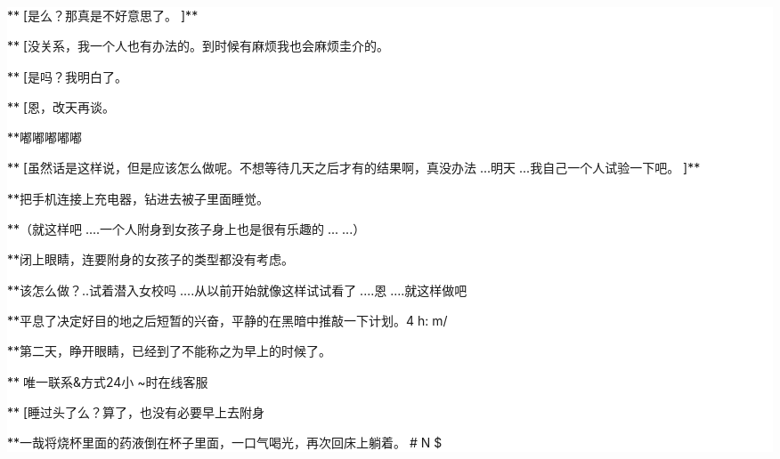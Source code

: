



** [是么？那真是不好意思了。 ]**



** [没关系，我一个人也有办法的。到时候有麻烦我也会麻烦圭介的。





** [是吗？我明白了。



** [恩，改天再谈。





**嘟嘟嘟嘟嘟







** [虽然话是这样说，但是应该怎么做呢。不想等待几天之后才有的结果啊，真没办法 ...明天 ...我自己一个人试验一下吧。 ]**



**把手机连接上充电器，钻进去被子里面睡觉。





**（就这样吧 ....一个人附身到女孩子身上也是很有乐趣的 ... ...）





**闭上眼睛，连要附身的女孩子的类型都没有考虑。



**该怎么做？..试着潜入女校吗 ....从以前开始就像这样试试看了 ....恩 ....就这样做吧



**平息了决定好目的地之后短暂的兴奋，平静的在黑暗中推敲一下计划。4 h: m/









**第二天，睁开眼睛，已经到了不能称之为早上的时候了。



** 唯一联系&方式24小 ~时在线客服



** [睡过头了么？算了，也没有必要早上去附身





**一哉将烧杯里面的药液倒在杯子里面，一口气喝光，再次回床上躺着。 # N $
